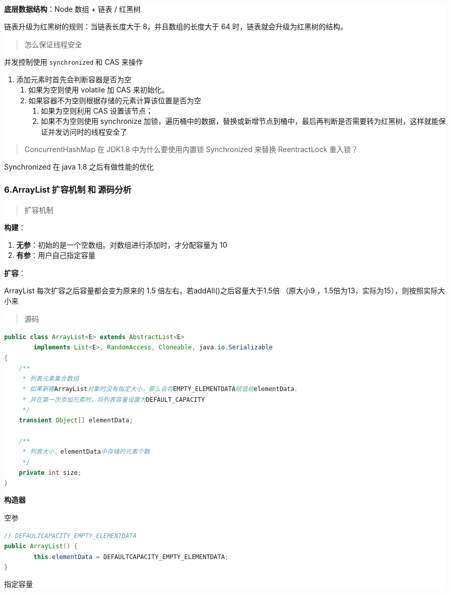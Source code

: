 **底层数据结构**：Node 数组 + 链表 / 红黑树

链表升级为红黑树的规则：当链表长度大于 8，并且数组的长度大于 64 时，链表就会升级为红黑树的结构。

> 怎么保证线程安全

并发控制使用 `synchronized` 和 CAS 来操作

1. 添加元素时首先会判断容器是否为空
   1. 如果为空则使用 volatile 加 CAS 来初始化。
   2. 如果容器不为空则根据存储的元素计算该位置是否为空
      1. 如果为空则利用 CAS 设置该节点；
      2. 如果不为空则使用 synchronize 加锁，遍历桶中的数据，替换或新增节点到桶中，最后再判断是否需要转为红黑树，这样就能保证并发访问时的线程安全了

> ConcurrentHashMap 在 JDK1.8 中为什么要使用内置锁 Synchronized 来替换 ReentractLock 重入锁？

Synchronized 在 java 1.8 之后有做性能的优化

### 6.ArrayList 扩容机制 和 源码分析

> 扩容机制

**构建**：

1. **无参**：初始的是一个空数组。对数组进行添加时，才分配容量为 10
2. **有参**：用户自己指定容量

**扩容**：

 ArrayList 每次扩容之后容量都会变为原来的 1.5 倍左右，若addAll()之后容量大于1.5倍 （原大小9 ，1.5倍为13，实际为15），则按照实际大小来

> 源码

```java
public class ArrayList<E> extends AbstractList<E>
        implements List<E>, RandomAccess, Cloneable, java.io.Serializable
{
    /**
     * 列表元素集合数组
     * 如果新建ArrayList对象时没有指定大小，那么会将EMPTY_ELEMENTDATA赋值给elementData，
     * 并在第一次添加元素时，将列表容量设置为DEFAULT_CAPACITY 
     */
    transient Object[] elementData; 

    /**
     * 列表大小，elementData中存储的元素个数
     */
    private int size;
}
```

**构造器**

空参

```java
// DEFAULTCAPACITY_EMPTY_ELEMENTDATA
public ArrayList() {
        this.elementData = DEFAULTCAPACITY_EMPTY_ELEMENTDATA;
}
```
指定容量
